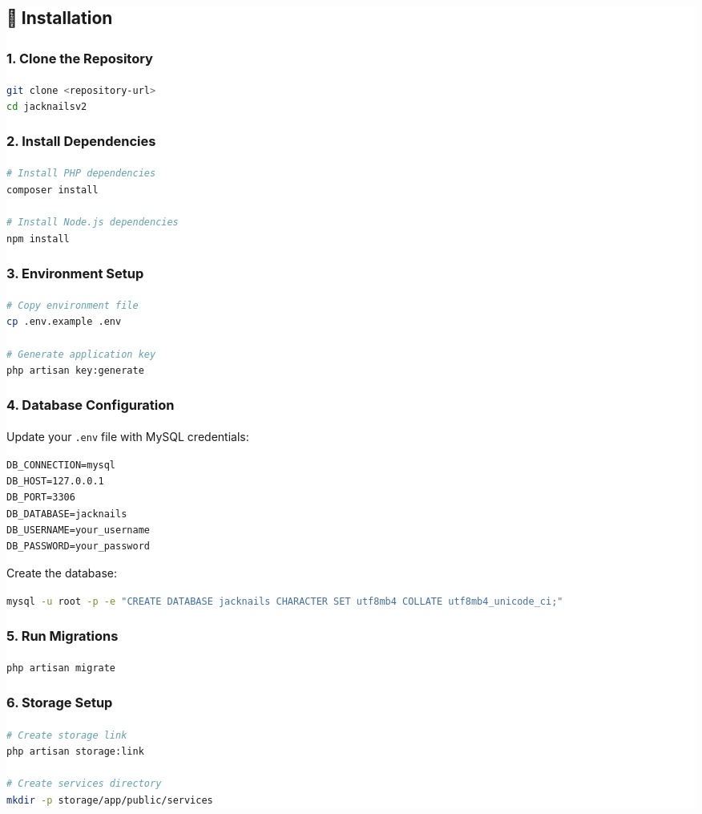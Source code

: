 
## 🚀 Installation

### 1. Clone the Repository
```bash
git clone <repository-url>
cd jacknailsv2
```

### 2. Install Dependencies
```bash
# Install PHP dependencies
composer install

# Install Node.js dependencies
npm install
```

### 3. Environment Setup
```bash
# Copy environment file
cp .env.example .env

# Generate application key
php artisan key:generate
```

### 4. Database Configuration
Update your `.env` file with MySQL credentials:
```env
DB_CONNECTION=mysql
DB_HOST=127.0.0.1
DB_PORT=3306
DB_DATABASE=jacknails
DB_USERNAME=your_username
DB_PASSWORD=your_password
```

Create the database:
```bash
mysql -u root -p -e "CREATE DATABASE jacknails CHARACTER SET utf8mb4 COLLATE utf8mb4_unicode_ci;"
```

### 5. Run Migrations
```bash
php artisan migrate
```

### 6. Storage Setup
```bash
# Create storage link
php artisan storage:link

# Create services directory
mkdir -p storage/app/public/services
```
